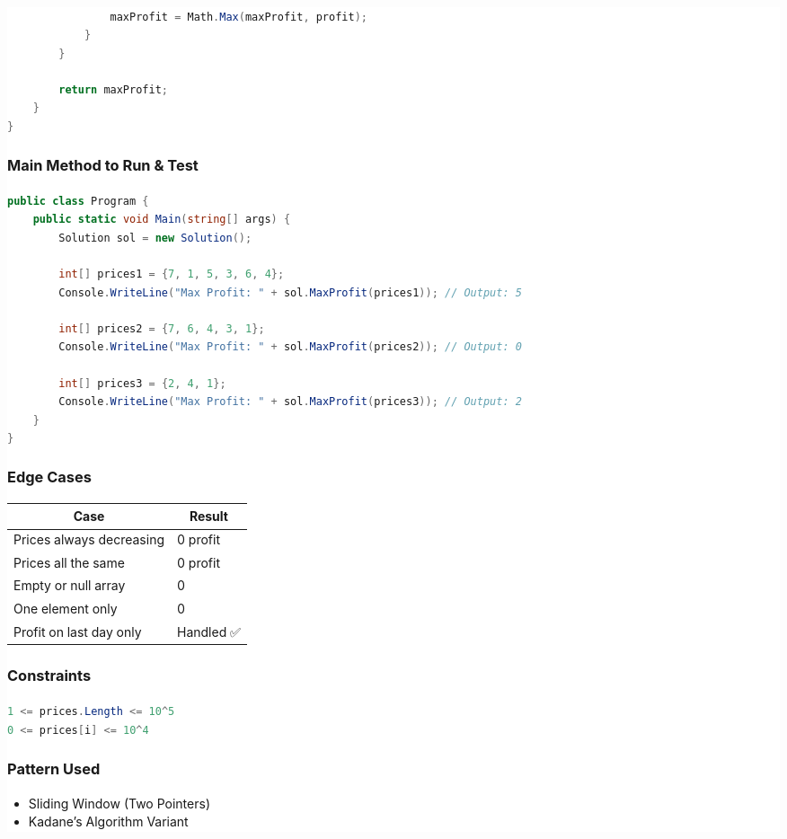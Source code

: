 ```csharp
                maxProfit = Math.Max(maxProfit, profit);
            }
        }

        return maxProfit;
    }
}
```

### Main Method to Run & Test

```csharp
public class Program {
    public static void Main(string[] args) {
        Solution sol = new Solution();

        int[] prices1 = {7, 1, 5, 3, 6, 4};
        Console.WriteLine("Max Profit: " + sol.MaxProfit(prices1)); // Output: 5

        int[] prices2 = {7, 6, 4, 3, 1};
        Console.WriteLine("Max Profit: " + sol.MaxProfit(prices2)); // Output: 0

        int[] prices3 = {2, 4, 1};
        Console.WriteLine("Max Profit: " + sol.MaxProfit(prices3)); // Output: 2
    }
}
```

### Edge Cases

| Case                     | Result     |
| ------------------------ | ---------- |
| Prices always decreasing | 0 profit   |
| Prices all the same      | 0 profit   |
| Empty or null array      | 0          |
| One element only         | 0          |
| Profit on last day only  | Handled ✅ |

### Constraints

```csharp
1 <= prices.Length <= 10^5
0 <= prices[i] <= 10^4
```

### Pattern Used

- Sliding Window (Two Pointers)
- Kadane’s Algorithm Variant
